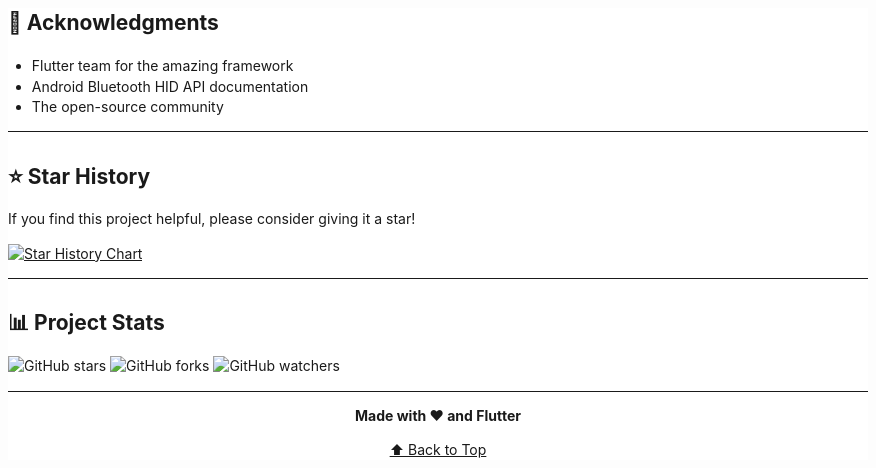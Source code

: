 
## 🙏 Acknowledgments

- Flutter team for the amazing framework
- Android Bluetooth HID API documentation
- The open-source community

---

## ⭐ Star History

If you find this project helpful, please consider giving it a star!

[![Star History Chart](https://api.star-history.com/svg?repos=yourusername/bluetooth-mouse&type=Date)](https://star-history.com/#yourusername/bluetooth-mouse&Date)

---

## 📊 Project Stats

![GitHub stars](https://img.shields.io/github/stars/yourusername/bluetooth-mouse?style=social)
![GitHub forks](https://img.shields.io/github/forks/yourusername/bluetooth-mouse?style=social)
![GitHub watchers](https://img.shields.io/github/watchers/yourusername/bluetooth-mouse?style=social)

---

<div align="center">

**Made with ❤️ and Flutter**

[⬆ Back to Top](#️-bluetooth-mouse-controller)

</div>
